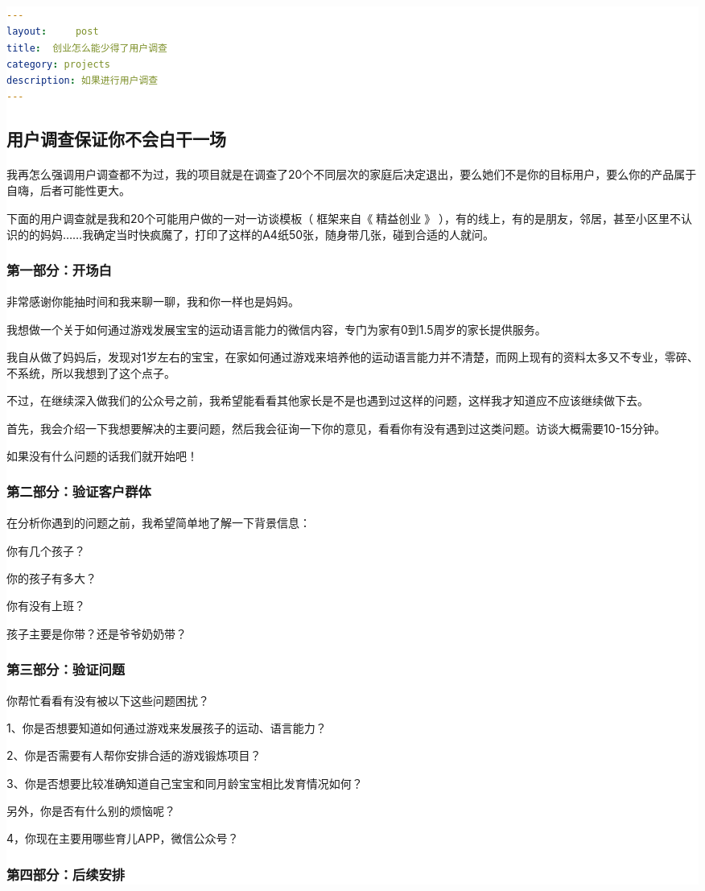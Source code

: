 ```yaml
---
layout:     post
title:  创业怎么能少得了用户调查
category: projects
description: 如果进行用户调查
---
```


## 用户调查保证你不会白干一场

我再怎么强调用户调查都不为过，我的项目就是在调查了20个不同层次的家庭后决定退出，要么她们不是你的目标用户，要么你的产品属于自嗨，后者可能性更大。

下面的用户调查就是我和20个可能用户做的一对一访谈模板（ 框架来自《 精益创业 》 ），有的线上，有的是朋友，邻居，甚至小区里不认识的的妈妈……我确定当时快疯魔了，打印了这样的A4纸50张，随身带几张，碰到合适的人就问。



### 第一部分：开场白

非常感谢你能抽时间和我来聊一聊，我和你一样也是妈妈。

我想做一个关于如何通过游戏发展宝宝的运动语言能力的微信内容，专门为家有0到1.5周岁的家长提供服务。

我自从做了妈妈后，发现对1岁左右的宝宝，在家如何通过游戏来培养他的运动语言能力并不清楚，而网上现有的资料太多又不专业，零碎、不系统，所以我想到了这个点子。

不过，在继续深入做我们的公众号之前，我希望能看看其他家长是不是也遇到过这样的问题，这样我才知道应不应该继续做下去。

首先，我会介绍一下我想要解决的主要问题，然后我会征询一下你的意见，看看你有没有遇到过这类问题。访谈大概需要10-15分钟。

如果没有什么问题的话我们就开始吧！

### 第二部分：验证客户群体

在分析你遇到的问题之前，我希望简单地了解一下背景信息：

你有几个孩子？

你的孩子有多大？

你有没有上班？

孩子主要是你带？还是爷爷奶奶带？

### 第三部分：验证问题

你帮忙看看有没有被以下这些问题困扰？

1、你是否想要知道如何通过游戏来发展孩子的运动、语言能力？

2、你是否需要有人帮你安排合适的游戏锻炼项目？

3、你是否想要比较准确知道自己宝宝和同月龄宝宝相比发育情况如何？

  另外，你是否有什么别的烦恼呢？

4，你现在主要用哪些育儿APP，微信公众号？

### 第四部分：后续安排
